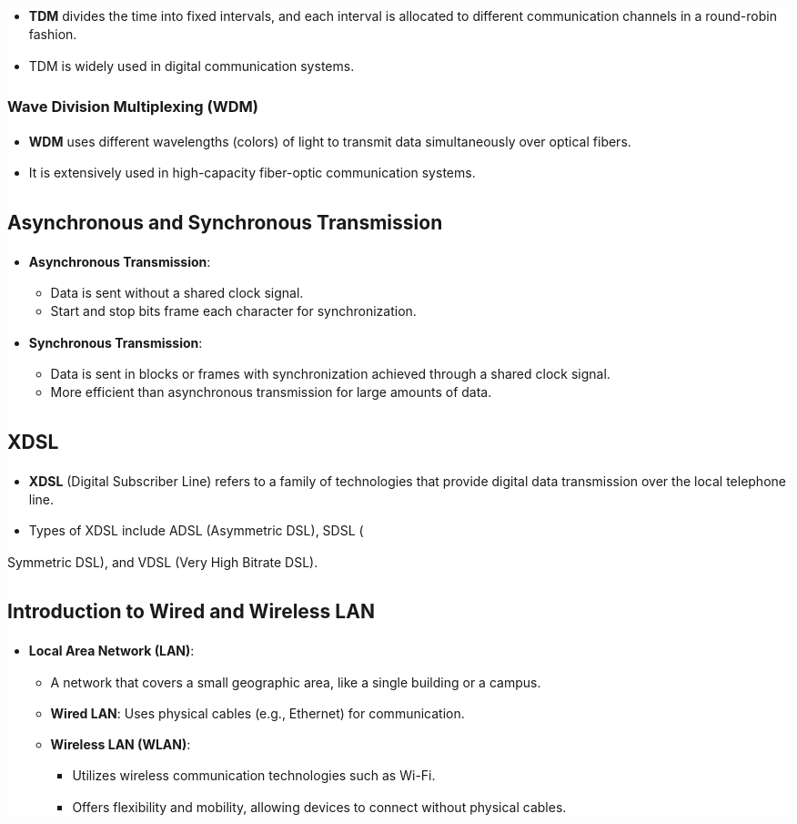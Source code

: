 - **TDM** divides the time into fixed intervals, and each interval is allocated to different communication channels in a round-robin fashion.

- TDM is widely used in digital communication systems.

### Wave Division Multiplexing (WDM)

- **WDM** uses different wavelengths (colors) of light to transmit data simultaneously over optical fibers.

- It is extensively used in high-capacity fiber-optic communication systems.

## Asynchronous and Synchronous Transmission

- **Asynchronous Transmission**:
  - Data is sent without a shared clock signal.
  - Start and stop bits frame each character for synchronization.

- **Synchronous Transmission**:
  - Data is sent in blocks or frames with synchronization achieved through a shared clock signal.
  - More efficient than asynchronous transmission for large amounts of data.

## XDSL

- **XDSL** (Digital Subscriber Line) refers to a family of technologies that provide digital data transmission over the local telephone line.

- Types of XDSL include ADSL (Asymmetric DSL), SDSL (

Symmetric DSL), and VDSL (Very High Bitrate DSL).

## Introduction to Wired and Wireless LAN

- **Local Area Network (LAN)**:
  - A network that covers a small geographic area, like a single building or a campus.
  
  - **Wired LAN**: Uses physical cables (e.g., Ethernet) for communication.

  - **Wireless LAN (WLAN)**:
    - Utilizes wireless communication technologies such as Wi-Fi.
    
    - Offers flexibility and mobility, allowing devices to connect without physical cables.
